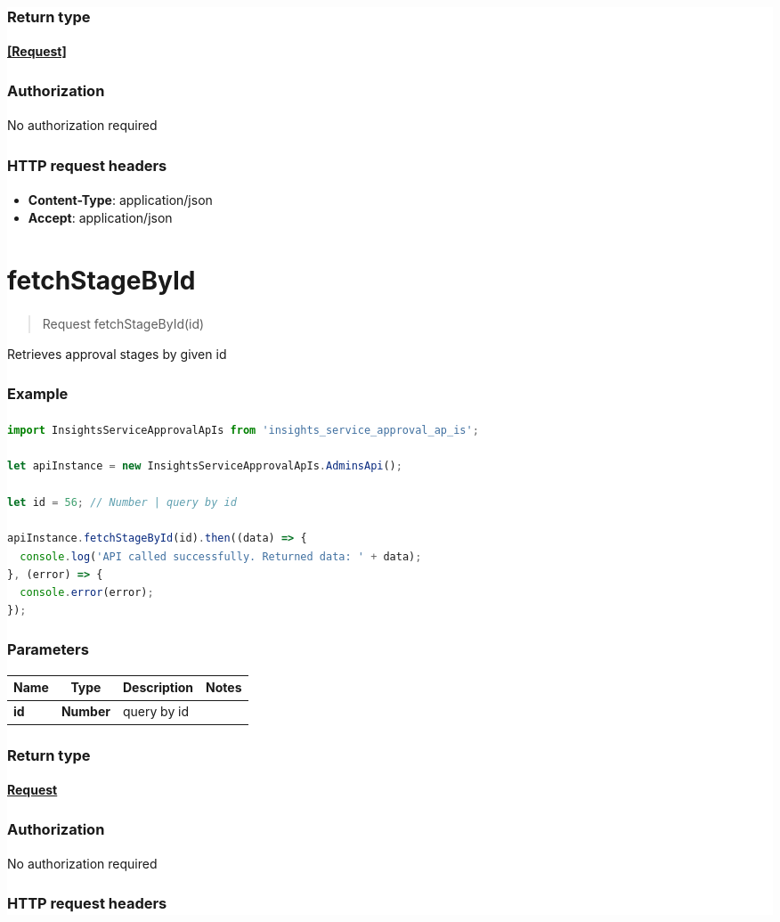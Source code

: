 ### Return type

[**[Request]**](Request.md)

### Authorization

No authorization required

### HTTP request headers

 - **Content-Type**: application/json
 - **Accept**: application/json

<a name="fetchStageById"></a>
# **fetchStageById**
> Request fetchStageById(id)

Retrieves approval stages by given id



### Example
```javascript
import InsightsServiceApprovalApIs from 'insights_service_approval_ap_is';

let apiInstance = new InsightsServiceApprovalApIs.AdminsApi();

let id = 56; // Number | query by id

apiInstance.fetchStageById(id).then((data) => {
  console.log('API called successfully. Returned data: ' + data);
}, (error) => {
  console.error(error);
});

```

### Parameters

Name | Type | Description  | Notes
------------- | ------------- | ------------- | -------------
 **id** | **Number**| query by id | 

### Return type

[**Request**](Request.md)

### Authorization

No authorization required

### HTTP request headers
